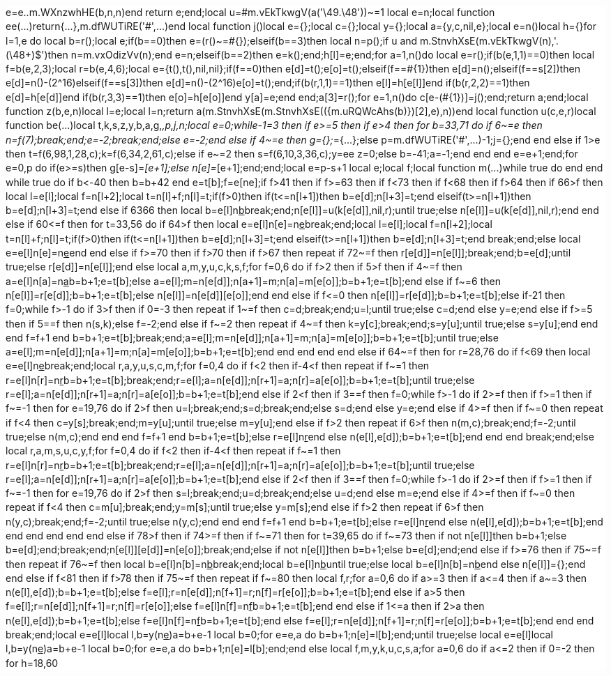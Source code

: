 e=e..m.WXnzwhHE(b,n,n)end return e;end;local u=#m.vEkTkwgV(a('\49.\48'))~=1 local e=n;local function ee(...)return{...},m.dfWUTiRE('#',...)end local function j()local e={};local c={};local y={};local a={y,c,nil,e};local e=n()local h={}for l=1,e do local b=r();local e;if(b==0)then e=(r()~=#{});elseif(b==3)then local n=p();if u and m.StnvhXsE(m.vEkTkwgV(n),'.(\48+)$')then n=m.vxOdizVv(n);end e=n;elseif(b==2)then e=k();end;h[l]=e;end;for a=1,n()do local e=r();if(b(e,1,1)==0)then local f=b(e,2,3);local r=b(e,4,6);local e={t(),t(),nil,nil};if(f==0)then e[d]=t();e[o]=t();elseif(f==#{1})then e[d]=n();elseif(f==s[2])then e[d]=n()-(2^16)elseif(f==s[3])then e[d]=n()-(2^16)e[o]=t();end;if(b(r,1,1)==1)then e[l]=h[e[l]]end if(b(r,2,2)==1)then e[d]=h[e[d]]end if(b(r,3,3)==1)then e[o]=h[e[o]]end y[a]=e;end end;a[3]=r();for e=1,n()do c[e-(#{1})]=j();end;return a;end;local function z(b,e,n)local l=e;local l=n;return a(m.StnvhXsE(m.StnvhXsE(({m.uRQWcAhs(b)})[2],e),n))end local function u(c,e,r)local function be(...)local t,k,s,z,y,b,a,g,_,p,j,n;local e=0;while-1<e do if e>=3 then if e>=5 then if e>4 then for b=33,71 do if 6~=e then n=f(7);break;end;e=-2;break;end;else e=-2;end else if 4~=e then g={};_={...};else p=m.dfWUTiRE('#',...)-1;j={};end end else if 1>e then t=f(6,98,1,28,c);k=f(6,34,2,61,c);else if e~=2 then s=f(6,10,3,36,c);y=ee z=0;else b=-41;a=-1;end end end e=e+1;end;for e=0,p do if(e>=s)then g[e-s]=_[e+1];else n[e]=_[e+1];end;end;local e=p-s+1 local e;local f;local function m(...)while true do end end while true do if b<-40 then b=b+42 end e=t[b];f=e[ne];if f>41 then if f>=63 then if f<73 then if f<68 then if f>64 then if 66>f then local l=e[l];local f=n[l+2];local t=n[l]+f;n[l]=t;if(f>0)then if(t<=n[l+1])then b=e[d];n[l+3]=t;end elseif(t>=n[l+1])then b=e[d];n[l+3]=t;end else if 63<f then repeat if f>66 then local b=e[l]n[b](h(n,b+1,e[d]))break;end;n[e[l]]=u(k[e[d]],nil,r);until true;else n[e[l]]=u(k[e[d]],nil,r);end end else if 60<=f then for t=33,56 do if 64>f then local e=e[l]n[e]=n[e](n[e+1])break;end;local l=e[l];local f=n[l+2];local t=n[l]+f;n[l]=t;if(f>0)then if(t<=n[l+1])then b=e[d];n[l+3]=t;end elseif(t>=n[l+1])then b=e[d];n[l+3]=t;end break;end;else local e=e[l]n[e]=n[e](n[e+1])end end else if f>=70 then if f>70 then if f>67 then repeat if 72~=f then r[e[d]]=n[e[l]];break;end;b=e[d];until true;else r[e[d]]=n[e[l]];end else local a,m,y,u,c,k,s,f;for f=0,6 do if f>2 then if 5>f then if 4~=f then a=e[l]n[a]=n[a](h(n,a+1,e[d]))b=b+1;e=t[b];else a=e[l];m=n[e[d]];n[a+1]=m;n[a]=m[e[o]];b=b+1;e=t[b];end else if f~=6 then n[e[l]]=r[e[d]];b=b+1;e=t[b];else n[e[l]]=n[e[d]][e[o]];end end else if f<=0 then n[e[l]]=r[e[d]];b=b+1;e=t[b];else if-2<f then repeat if f>1 then f=0;while f>-1 do if 3>f then if 0<f then if f>=-3 then repeat if 1~=f then c=d;break;end;u=l;until true;else c=d;end else y=e;end else if f>=5 then if 5==f then n(s,k);else f=-2;end else if f~=2 then repeat if 4~=f then k=y[c];break;end;s=y[u];until true;else s=y[u];end end end f=f+1 end b=b+1;e=t[b];break;end;a=e[l];m=n[e[d]];n[a+1]=m;n[a]=m[e[o]];b=b+1;e=t[b];until true;else a=e[l];m=n[e[d]];n[a+1]=m;n[a]=m[e[o]];b=b+1;e=t[b];end end end end end else if 64~=f then for r=28,76 do if f<69 then local e=e[l]n[e](h(n,e+1,a))break;end;local r,a,y,u,s,c,m,f;for f=0,4 do if f<2 then if-4<f then repeat if f~=1 then r=e[l]n[r]=n[r](h(n,r+1,e[d]))b=b+1;e=t[b];break;end;r=e[l];a=n[e[d]];n[r+1]=a;n[r]=a[e[o]];b=b+1;e=t[b];until true;else r=e[l];a=n[e[d]];n[r+1]=a;n[r]=a[e[o]];b=b+1;e=t[b];end else if 2<f then if 3==f then f=0;while f>-1 do if 2>=f then if f>=1 then if f~=-1 then for e=19,76 do if 2>f then u=l;break;end;s=d;break;end;else s=d;end else y=e;end else if 4>=f then if f~=0 then repeat if f<4 then c=y[s];break;end;m=y[u];until true;else m=y[u];end else if f>2 then repeat if 6>f then n(m,c);break;end;f=-2;until true;else n(m,c);end end end f=f+1 end b=b+1;e=t[b];else r=e[l]n[r](h(n,r+1,e[d]))end else n(e[l],e[d]);b=b+1;e=t[b];end end end break;end;else local r,a,m,s,u,c,y,f;for f=0,4 do if f<2 then if-4<f then repeat if f~=1 then r=e[l]n[r]=n[r](h(n,r+1,e[d]))b=b+1;e=t[b];break;end;r=e[l];a=n[e[d]];n[r+1]=a;n[r]=a[e[o]];b=b+1;e=t[b];until true;else r=e[l];a=n[e[d]];n[r+1]=a;n[r]=a[e[o]];b=b+1;e=t[b];end else if 2<f then if 3==f then f=0;while f>-1 do if 2>=f then if f>=1 then if f~=-1 then for e=19,76 do if 2>f then s=l;break;end;u=d;break;end;else u=d;end else m=e;end else if 4>=f then if f~=0 then repeat if f<4 then c=m[u];break;end;y=m[s];until true;else y=m[s];end else if f>2 then repeat if 6>f then n(y,c);break;end;f=-2;until true;else n(y,c);end end end f=f+1 end b=b+1;e=t[b];else r=e[l]n[r](h(n,r+1,e[d]))end else n(e[l],e[d]);b=b+1;e=t[b];end end end end end end else if 78>f then if 74>=f then if f~=71 then for t=39,65 do if f~=73 then if not n[e[l]]then b=b+1;else b=e[d];end;break;end;n[e[l]][e[d]]=n[e[o]];break;end;else if not n[e[l]]then b=b+1;else b=e[d];end;end else if f>=76 then if 75~=f then repeat if 76~=f then local b=e[l]n[b]=n[b](h(n,b+1,e[d]))break;end;local b=e[l]n[b](h(n,b+1,e[d]))until true;else local b=e[l]n[b]=n[b](h(n,b+1,e[d]))end else n[e[l]]={};end end else if f<81 then if f>78 then if 75~=f then repeat if f~=80 then local f,r;for a=0,6 do if a>=3 then if a<=4 then if a~=3 then n(e[l],e[d]);b=b+1;e=t[b];else f=e[l];r=n[e[d]];n[f+1]=r;n[f]=r[e[o]];b=b+1;e=t[b];end else if a>5 then f=e[l];r=n[e[d]];n[f+1]=r;n[f]=r[e[o]];else f=e[l]n[f]=n[f](h(n,f+1,e[d]))b=b+1;e=t[b];end end else if 1<=a then if 2>a then n(e[l],e[d]);b=b+1;e=t[b];else f=e[l]n[f]=n[f](h(n,f+1,e[d]))b=b+1;e=t[b];end else f=e[l];r=n[e[d]];n[f+1]=r;n[f]=r[e[o]];b=b+1;e=t[b];end end end break;end;local e=e[l]local l,b=y(n[e](n[e+1]))a=b+e-1 local b=0;for e=e,a do b=b+1;n[e]=l[b];end;until true;else local e=e[l]local l,b=y(n[e](n[e+1]))a=b+e-1 local b=0;for e=e,a do b=b+1;n[e]=l[b];end;end else local f,m,y,k,u,c,s,a;for a=0,6 do if a<=2 then if 0<a then if a>=-2 then for h=18,60